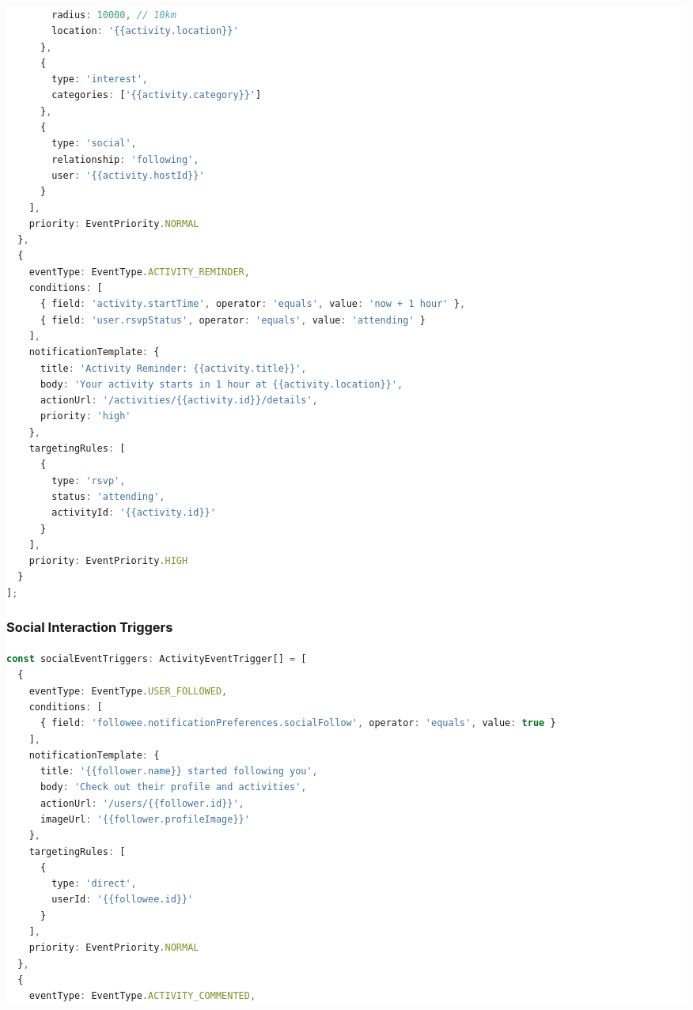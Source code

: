 ```typescript
        radius: 10000, // 10km
        location: '{{activity.location}}'
      },
      {
        type: 'interest',
        categories: ['{{activity.category}}']
      },
      {
        type: 'social',
        relationship: 'following',
        user: '{{activity.hostId}}'
      }
    ],
    priority: EventPriority.NORMAL
  },
  {
    eventType: EventType.ACTIVITY_REMINDER,
    conditions: [
      { field: 'activity.startTime', operator: 'equals', value: 'now + 1 hour' },
      { field: 'user.rsvpStatus', operator: 'equals', value: 'attending' }
    ],
    notificationTemplate: {
      title: 'Activity Reminder: {{activity.title}}',
      body: 'Your activity starts in 1 hour at {{activity.location}}',
      actionUrl: '/activities/{{activity.id}}/details',
      priority: 'high'
    },
    targetingRules: [
      {
        type: 'rsvp',
        status: 'attending',
        activityId: '{{activity.id}}'
      }
    ],
    priority: EventPriority.HIGH
  }
];
```

### Social Interaction Triggers
```typescript
const socialEventTriggers: ActivityEventTrigger[] = [
  {
    eventType: EventType.USER_FOLLOWED,
    conditions: [
      { field: 'followee.notificationPreferences.socialFollow', operator: 'equals', value: true }
    ],
    notificationTemplate: {
      title: '{{follower.name}} started following you',
      body: 'Check out their profile and activities',
      actionUrl: '/users/{{follower.id}}',
      imageUrl: '{{follower.profileImage}}'
    },
    targetingRules: [
      {
        type: 'direct',
        userId: '{{followee.id}}'
      }
    ],
    priority: EventPriority.NORMAL
  },
  {
    eventType: EventType.ACTIVITY_COMMENTED,
```